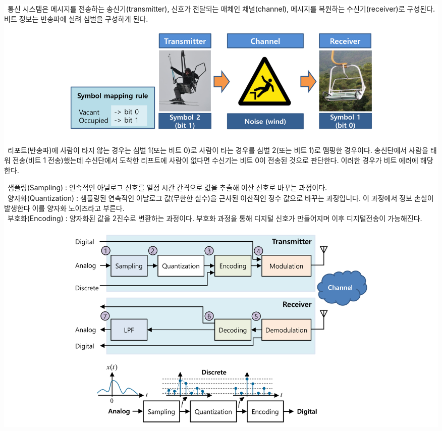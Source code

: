 &ensp;통신 시스템은 메시지를 전송하는 송신기(transmitter), 신호가 전달되는 매체인 채널(channel), 메시지를 복원하는 수신기(receiver)로 구성된다. 비트 정보는 반송파에 실려 심벌을 구성하게 된다. <br/>

<p align="center"><img src="/assets/img/Wireless Communication Systems/1장 통신시스템/1-2.JPEG" width="600"></p>

&ensp;리포트(반송파)에 사람이 타지 않는 경우는 심벌 1(또는 비트 0)로 사람이 타는 경우를 심벌 2(또는 비트 1)로 맴핑한 경우이다. 송신단에서 사람을 태워 전송(비트 1 전송)했는데 수신단에서 도착한 리프트에 사람이 없다면 수신기는 비트 0이 전송된 것으로 판단한다. 이러한 경우가 비트 에러에 해당한다. <br/>

&ensp;샘플링(Sampling) : 연속적인 아닐로그 신호를 일정 시간 간격으로 값을 추출해 이산 신호로 바꾸는 과정이다.<br/>
&ensp;양자화(Quantization) : 샘플링된 연속적인 아날로그 값(무한한 실수)을 근사된 이산적인 정수 값으로 바꾸는 과정입니다. 이 과정에서 정보 손실이 발생한다 이를 양자화 노이즈라고 부른다. <br/>
&ensp;부호화(Encoding) : 양자화된 값을 2진수로 변환하는 과정이다. 부호화 과정을 통해 디지털 신호가 만들어지며 이후 디지털전송이 가능해진다.<br/>

<p align="center"><img src="/assets/img/Wireless Communication Systems/1장 통신시스템/1-3.JPEG" width="600"></p>
